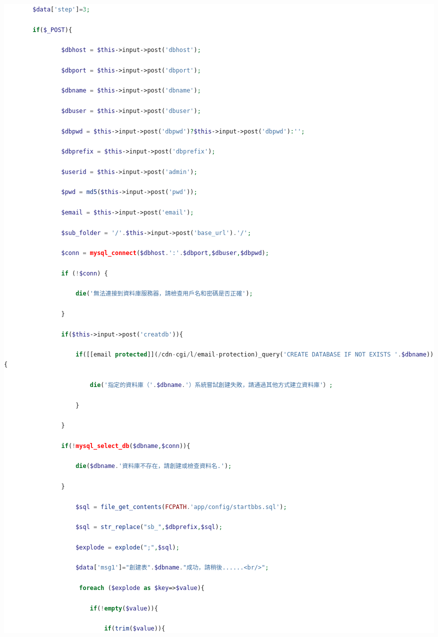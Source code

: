 ```php
        $data['step']=3;

        if($_POST){

                $dbhost = $this->input->post('dbhost');

                $dbport = $this->input->post('dbport');

                $dbname = $this->input->post('dbname');

                $dbuser = $this->input->post('dbuser');

                $dbpwd = $this->input->post('dbpwd')?$this->input->post('dbpwd'):'';

                $dbprefix = $this->input->post('dbprefix');

                $userid = $this->input->post('admin');

                $pwd = md5($this->input->post('pwd'));

                $email = $this->input->post('email');

                $sub_folder = '/'.$this->input->post('base_url').'/';

                $conn = mysql_connect($dbhost.':'.$dbport,$dbuser,$dbpwd);

                if (!$conn) {

                    die('無法連接到資料庫服務器，請檢查用戶名和密碼是否正確');

                }

                if($this->input->post('creatdb')){

                    if([[email protected]](/cdn-cgi/l/email-protection)_query('CREATE DATABASE IF NOT EXISTS '.$dbname)){

                        die('指定的資料庫（'.$dbname.'）系統嘗試創建失敗，請通過其他方式建立資料庫'）;

                    }

                }

                if(!mysql_select_db($dbname,$conn)){

                    die($dbname.'資料庫不存在，請創建或檢查資料名.');

                }

                    $sql = file_get_contents(FCPATH.'app/config/startbbs.sql');

                    $sql = str_replace("sb_",$dbprefix,$sql);

                    $explode = explode(";",$sql);

                    $data['msg1']="創建表".$dbname."成功，請稍後......<br/>";

                     foreach ($explode as $key=>$value){

                        if(!empty($value)){

                            if(trim($value)){

```